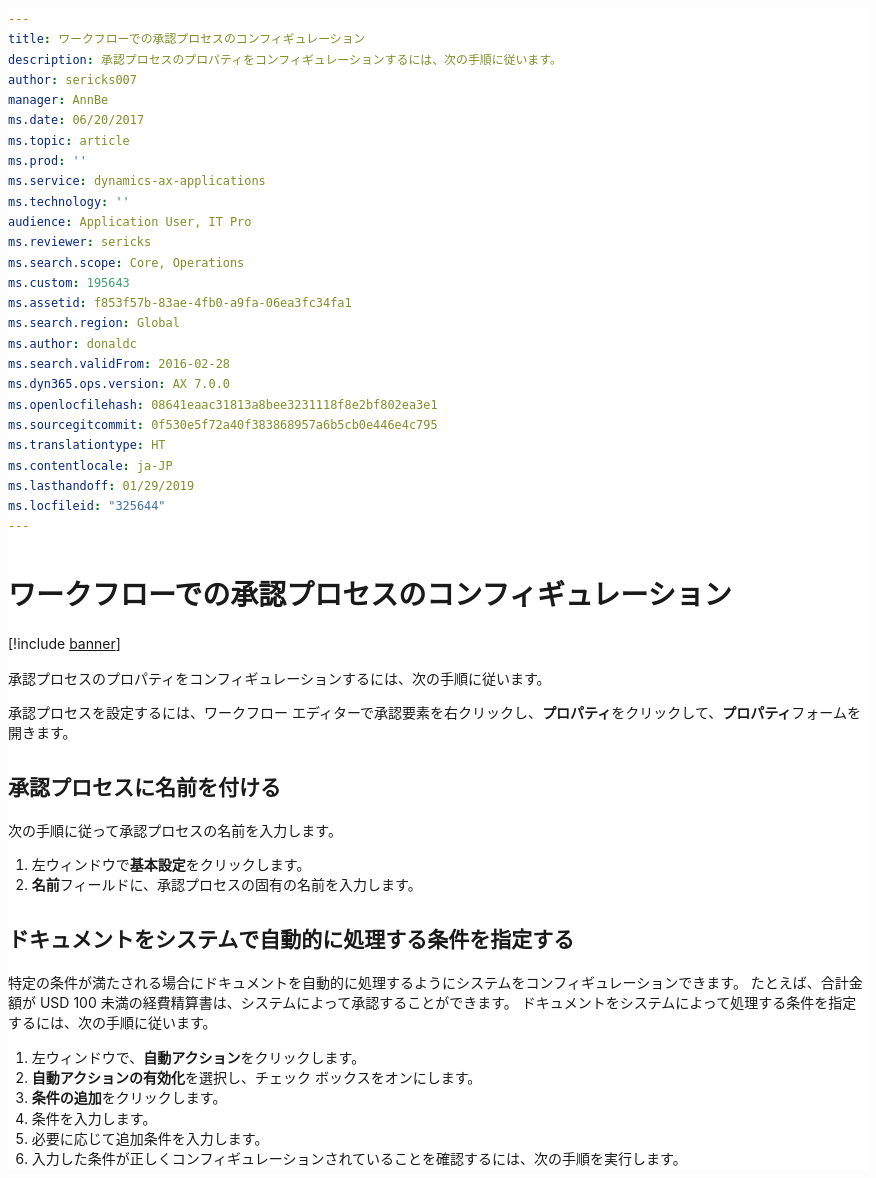 ```yaml
---
title: ワークフローでの承認プロセスのコンフィギュレーション
description: 承認プロセスのプロパティをコンフィギュレーションするには、次の手順に従います。
author: sericks007
manager: AnnBe
ms.date: 06/20/2017
ms.topic: article
ms.prod: ''
ms.service: dynamics-ax-applications
ms.technology: ''
audience: Application User, IT Pro
ms.reviewer: sericks
ms.search.scope: Core, Operations
ms.custom: 195643
ms.assetid: f853f57b-83ae-4fb0-a9fa-06ea3fc34fa1
ms.search.region: Global
ms.author: donaldc
ms.search.validFrom: 2016-02-28
ms.dyn365.ops.version: AX 7.0.0
ms.openlocfilehash: 08641eaac31813a8bee3231118f8e2bf802ea3e1
ms.sourcegitcommit: 0f530e5f72a40f383868957a6b5cb0e446e4c795
ms.translationtype: HT
ms.contentlocale: ja-JP
ms.lasthandoff: 01/29/2019
ms.locfileid: "325644"
---
```

# <a name="configure-approval-processes-in-a-workflow"></a>ワークフローでの承認プロセスのコンフィギュレーション

[!include [banner](../includes/banner.md)]

承認プロセスのプロパティをコンフィギュレーションするには、次の手順に従います。

承認プロセスを設定するには、ワークフロー エディターで承認要素を右クリックし、**プロパティ**をクリックして、**プロパティ**フォームを開きます。

## <a name="name-the-approval-process"></a>承認プロセスに名前を付ける

次の手順に従って承認プロセスの名前を入力します。

1. 左ウィンドウで**基本設定**をクリックします。
2. **名前**フィールドに、承認プロセスの固有の名前を入力します。

## <a name="specify-when-the-system-automatically-acts-on-the-document"></a>ドキュメントをシステムで自動的に処理する条件を指定する

特定の条件が満たされる場合にドキュメントを自動的に処理するようにシステムをコンフィギュレーションできます。 たとえば、合計金額が USD 100 未満の経費精算書は、システムによって承認することができます。 ドキュメントをシステムによって処理する条件を指定するには、次の手順に従います。

1. 左ウィンドウで、**自動アクション**をクリックします。
2. **自動アクションの有効化**を選択し、チェック ボックスをオンにします。
3. **条件の追加**をクリックします。
4. 条件を入力します。
5. 必要に応じて追加条件を入力します。
6. 入力した条件が正しくコンフィギュレーションされていることを確認するには、次の手順を実行します。
